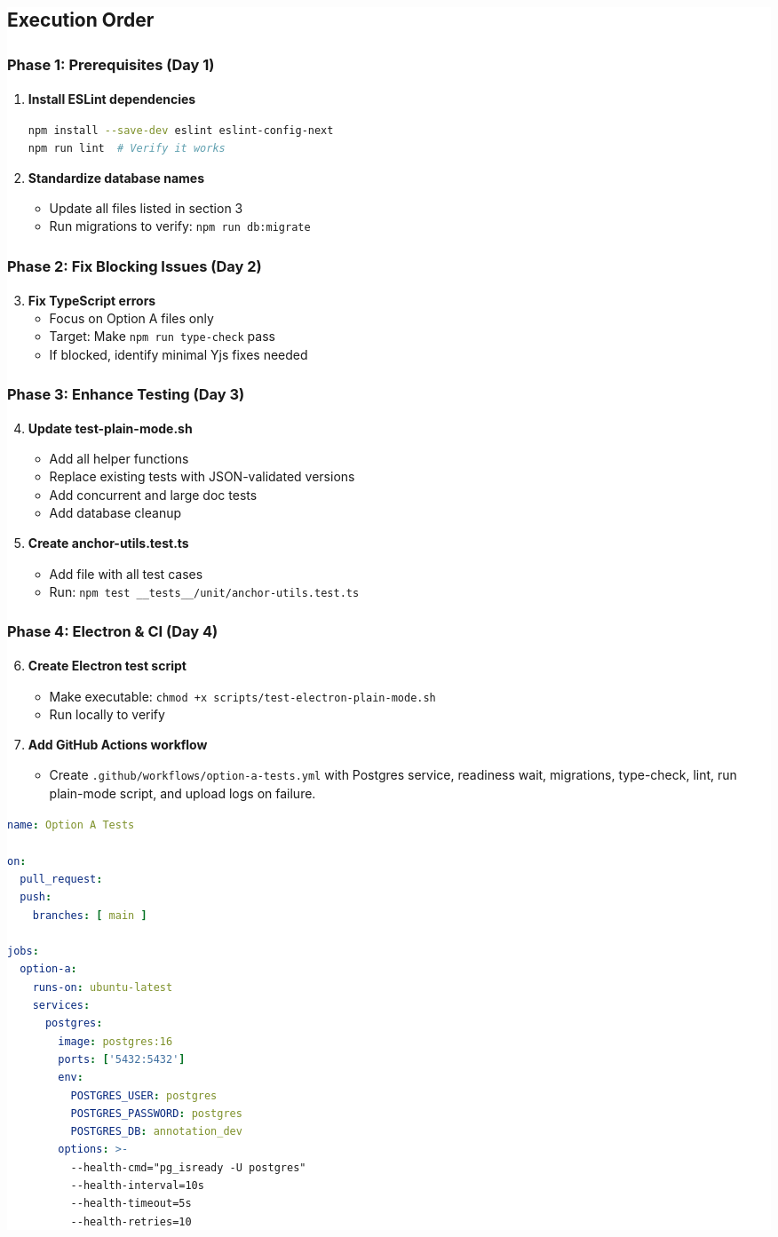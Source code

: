 ## Execution Order

### Phase 1: Prerequisites (Day 1)
1. **Install ESLint dependencies**
   ```bash
   npm install --save-dev eslint eslint-config-next
   npm run lint  # Verify it works
   ```

2. **Standardize database names**
   - Update all files listed in section 3
   - Run migrations to verify: `npm run db:migrate`

### Phase 2: Fix Blocking Issues (Day 2)
3. **Fix TypeScript errors**
   - Focus on Option A files only
   - Target: Make `npm run type-check` pass
   - If blocked, identify minimal Yjs fixes needed

### Phase 3: Enhance Testing (Day 3)
4. **Update test-plain-mode.sh**
   - Add all helper functions
   - Replace existing tests with JSON-validated versions
   - Add concurrent and large doc tests
   - Add database cleanup

5. **Create anchor-utils.test.ts**
   - Add file with all test cases
   - Run: `npm test __tests__/unit/anchor-utils.test.ts`

### Phase 4: Electron & CI (Day 4)
6. **Create Electron test script**
   - Make executable: `chmod +x scripts/test-electron-plain-mode.sh`
   - Run locally to verify

7. **Add GitHub Actions workflow**
   - Create `.github/workflows/option-a-tests.yml` with Postgres service, readiness wait, migrations, type-check, lint, run plain-mode script, and upload logs on failure.

```yaml
name: Option A Tests

on:
  pull_request:
  push:
    branches: [ main ]

jobs:
  option-a:
    runs-on: ubuntu-latest
    services:
      postgres:
        image: postgres:16
        ports: ['5432:5432']
        env:
          POSTGRES_USER: postgres
          POSTGRES_PASSWORD: postgres
          POSTGRES_DB: annotation_dev
        options: >-
          --health-cmd="pg_isready -U postgres"
          --health-interval=10s
          --health-timeout=5s
          --health-retries=10

```